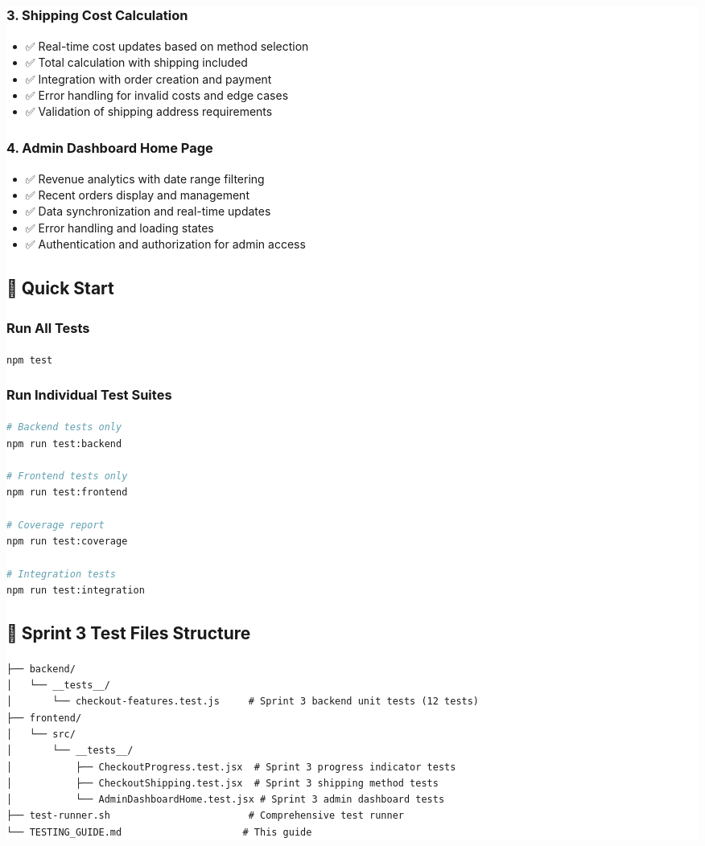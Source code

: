 ### **3. Shipping Cost Calculation**
- ✅ Real-time cost updates based on method selection
- ✅ Total calculation with shipping included
- ✅ Integration with order creation and payment
- ✅ Error handling for invalid costs and edge cases
- ✅ Validation of shipping address requirements

### **4. Admin Dashboard Home Page**
- ✅ Revenue analytics with date range filtering
- ✅ Recent orders display and management
- ✅ Data synchronization and real-time updates
- ✅ Error handling and loading states
- ✅ Authentication and authorization for admin access

## 🚀 Quick Start

### **Run All Tests**
```bash
npm test
```

### **Run Individual Test Suites**
```bash
# Backend tests only
npm run test:backend

# Frontend tests only
npm run test:frontend

# Coverage report
npm run test:coverage

# Integration tests
npm run test:integration
```

## 📁 Sprint 3 Test Files Structure

```
├── backend/
│   └── __tests__/
│       └── checkout-features.test.js     # Sprint 3 backend unit tests (12 tests)
├── frontend/
│   └── src/
│       └── __tests__/
│           ├── CheckoutProgress.test.jsx  # Sprint 3 progress indicator tests
│           ├── CheckoutShipping.test.jsx  # Sprint 3 shipping method tests
│           └── AdminDashboardHome.test.jsx # Sprint 3 admin dashboard tests
├── test-runner.sh                        # Comprehensive test runner
└── TESTING_GUIDE.md                     # This guide
```
